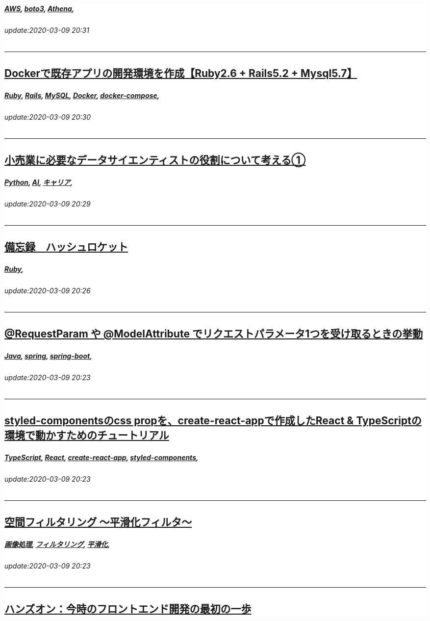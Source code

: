 ##### [AWS](https://qiita.com/tags/AWS), [boto3](https://qiita.com/tags/boto3), [Athena](https://qiita.com/tags/Athena), 
###### update:2020-03-09 20:31
---
## [Dockerで既存アプリの開発環境を作成【Ruby2.6 + Rails5.2 + Mysql5.7】](https://qiita.com/d0ne1s/items/6caa212ca3af7e29e86c)
##### [Ruby](https://qiita.com/tags/Ruby), [Rails](https://qiita.com/tags/Rails), [MySQL](https://qiita.com/tags/MySQL), [Docker](https://qiita.com/tags/Docker), [docker-compose](https://qiita.com/tags/docker-compose), 
###### update:2020-03-09 20:30
---
## [小売業に必要なデータサイエンティストの役割について考える①](https://qiita.com/CraveOwl/items/f4999bf2524839555c19)
##### [Python](https://qiita.com/tags/Python), [AI](https://qiita.com/tags/AI), [キャリア](https://qiita.com/tags/キャリア), 
###### update:2020-03-09 20:29
---
## [備忘録　ハッシュロケット](https://qiita.com/yukito1005/items/fb7b2b4b880949572cc4)
##### [Ruby](https://qiita.com/tags/Ruby), 
###### update:2020-03-09 20:26
---
## [@RequestParam や @ModelAttribute でリクエストパラメータ1つを受け取るときの挙動](https://qiita.com/niwasawa/items/49f3698913537231cf4f)
##### [Java](https://qiita.com/tags/Java), [spring](https://qiita.com/tags/spring), [spring-boot](https://qiita.com/tags/spring-boot), 
###### update:2020-03-09 20:23
---
## [styled-componentsのcss propを、create-react-appで作成したReact & TypeScriptの環境で動かすためのチュートリアル](https://qiita.com/jonakp/items/cab93fbe28aeb922597d)
##### [TypeScript](https://qiita.com/tags/TypeScript), [React](https://qiita.com/tags/React), [create-react-app](https://qiita.com/tags/create-react-app), [styled-components](https://qiita.com/tags/styled-components), 
###### update:2020-03-09 20:23
---
## [空間フィルタリング  〜平滑化フィルタ〜](https://qiita.com/Becon147/items/3e4389d705086eac2cf5)
##### [画像処理](https://qiita.com/tags/画像処理), [フィルタリング](https://qiita.com/tags/フィルタリング), [平滑化](https://qiita.com/tags/平滑化), 
###### update:2020-03-09 20:23
---
## [ハンズオン：今時のフロントエンド開発の最初の一歩](https://qiita.com/tyoukan__/items/38e2b9189bbfd56b29fd)